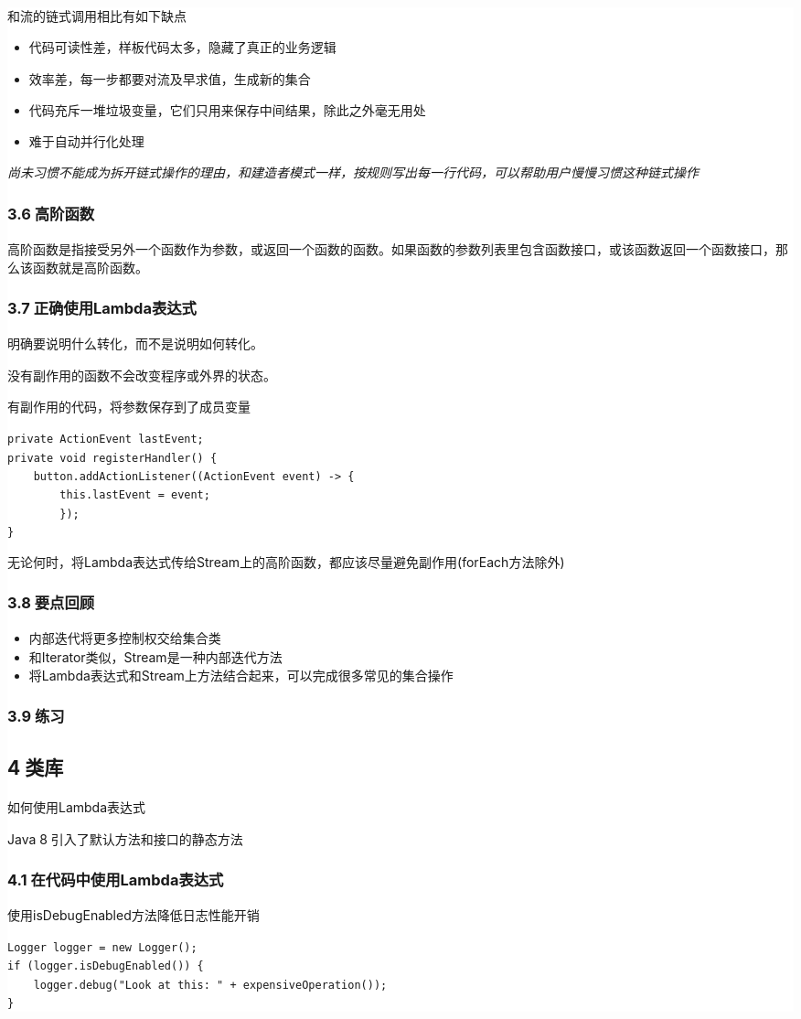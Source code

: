 
和流的链式调用相比有如下缺点

- 代码可读性差，样板代码太多，隐藏了真正的业务逻辑

- 效率差，每一步都要对流及早求值，生成新的集合

- 代码充斥一堆垃圾变量，它们只用来保存中间结果，除此之外毫无用处

- 难于自动并行化处理

*尚未习惯不能成为拆开链式操作的理由，和建造者模式一样，按规则写出每一行代码，可以帮助用户慢慢习惯这种链式操作*

### 3.6 高阶函数

高阶函数是指接受另外一个函数作为参数，或返回一个函数的函数。如果函数的参数列表里包含函数接口，或该函数返回一个函数接口，那么该函数就是高阶函数。

### 3.7 正确使用Lambda表达式

明确要说明什么转化，而不是说明如何转化。

没有副作用的函数不会改变程序或外界的状态。

有副作用的代码，将参数保存到了成员变量

	private ActionEvent lastEvent;
	private void registerHandler() {
		button.addActionListener((ActionEvent event) -> {
			this.lastEvent = event;
			}); 
	}
	
无论何时，将Lambda表达式传给Stream上的高阶函数，都应该尽量避免副作用(forEach方法除外)

### 3.8 要点回顾

- 内部迭代将更多控制权交给集合类
- 和Iterator类似，Stream是一种内部迭代方法
- 将Lambda表达式和Stream上方法结合起来，可以完成很多常见的集合操作

### 3.9 练习

## 4 类库

如何使用Lambda表达式

Java 8 引入了默认方法和接口的静态方法

### 4.1 在代码中使用Lambda表达式

使用isDebugEnabled方法降低日志性能开销

	Logger logger = new Logger();
	if (logger.isDebugEnabled()) {
        logger.debug("Look at this: " + expensiveOperation());
    }
